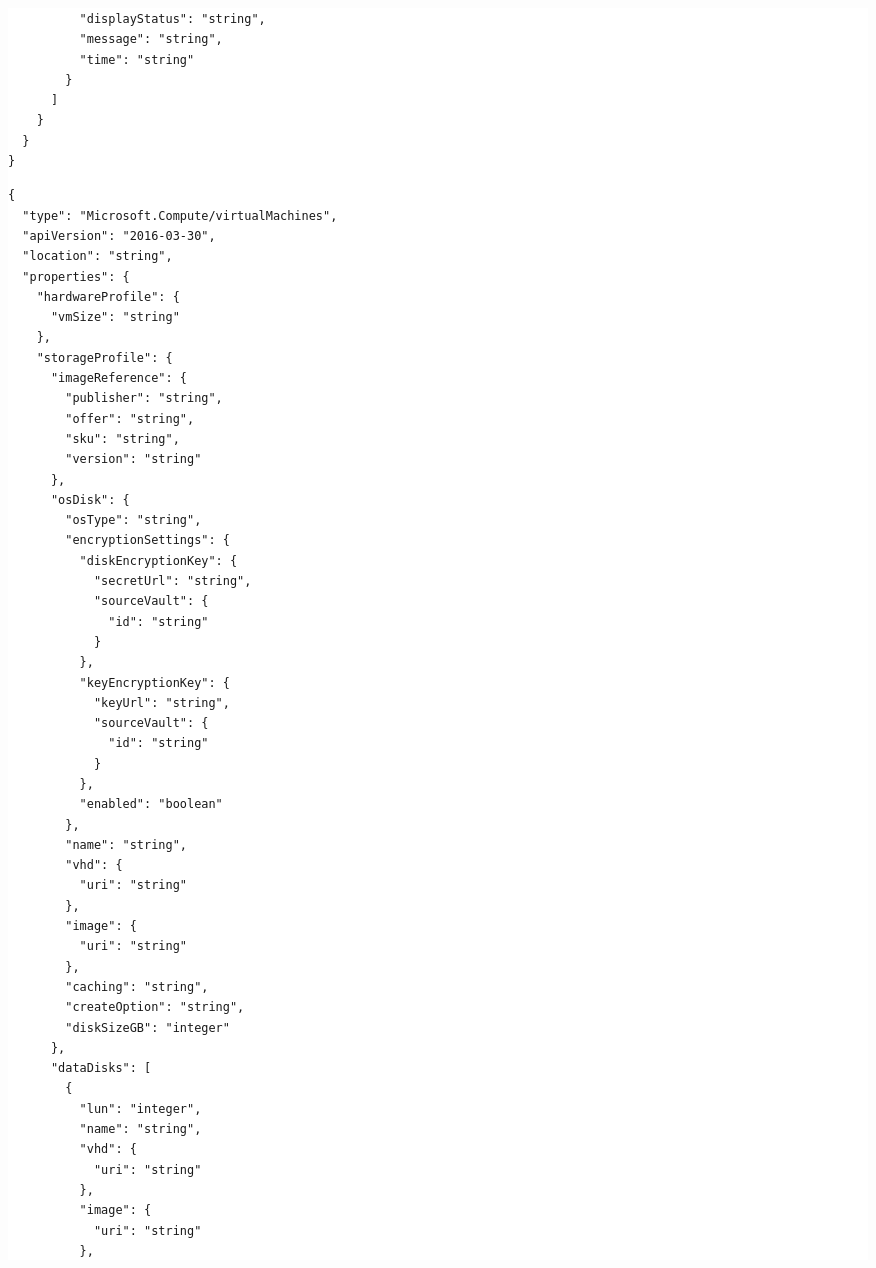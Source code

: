 ```
          "displayStatus": "string",
          "message": "string",
          "time": "string"
        }
      ]
    }
  }
}
```
```
{
  "type": "Microsoft.Compute/virtualMachines",
  "apiVersion": "2016-03-30",
  "location": "string",
  "properties": {
    "hardwareProfile": {
      "vmSize": "string"
    },
    "storageProfile": {
      "imageReference": {
        "publisher": "string",
        "offer": "string",
        "sku": "string",
        "version": "string"
      },
      "osDisk": {
        "osType": "string",
        "encryptionSettings": {
          "diskEncryptionKey": {
            "secretUrl": "string",
            "sourceVault": {
              "id": "string"
            }
          },
          "keyEncryptionKey": {
            "keyUrl": "string",
            "sourceVault": {
              "id": "string"
            }
          },
          "enabled": "boolean"
        },
        "name": "string",
        "vhd": {
          "uri": "string"
        },
        "image": {
          "uri": "string"
        },
        "caching": "string",
        "createOption": "string",
        "diskSizeGB": "integer"
      },
      "dataDisks": [
        {
          "lun": "integer",
          "name": "string",
          "vhd": {
            "uri": "string"
          },
          "image": {
            "uri": "string"
          },
```